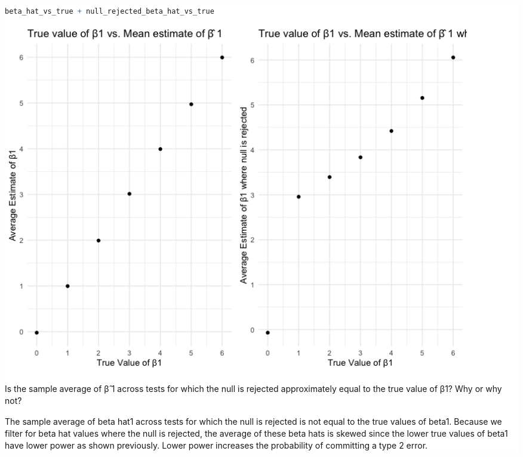 ``` r
beta_hat_vs_true + null_rejected_beta_hat_vs_true
```

<img src="p8105_hw5_stl2137_files/figure-gfm/unnamed-chunk-8-1.png" width="90%" />

Is the sample average of β̂ 1 across tests for which the null is
rejected approximately equal to the true value of β1? Why or why not?

The sample average of beta hat1 across tests for which the null is
rejected is not equal to the true values of beta1. Because we filter for
beta hat values where the null is rejected, the average of these beta
hats is skewed since the lower true values of beta1 have lower power as
shown previously. Lower power increases the probability of committing a
type 2 error.
